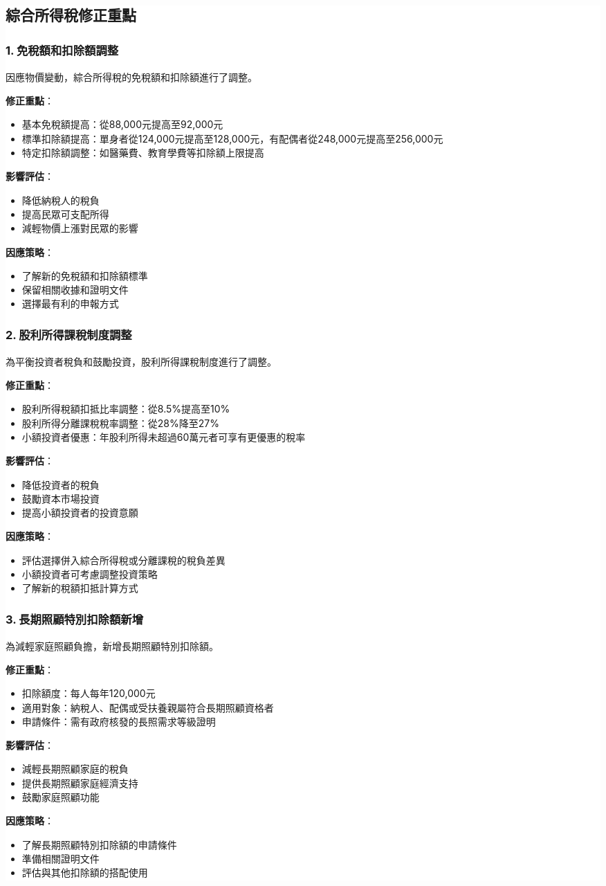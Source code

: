 ## 綜合所得稅修正重點

### 1. 免稅額和扣除額調整

因應物價變動，綜合所得稅的免稅額和扣除額進行了調整。

**修正重點**：
- 基本免稅額提高：從88,000元提高至92,000元
- 標準扣除額提高：單身者從124,000元提高至128,000元，有配偶者從248,000元提高至256,000元
- 特定扣除額調整：如醫藥費、教育學費等扣除額上限提高

**影響評估**：
- 降低納稅人的稅負
- 提高民眾可支配所得
- 減輕物價上漲對民眾的影響

**因應策略**：
- 了解新的免稅額和扣除額標準
- 保留相關收據和證明文件
- 選擇最有利的申報方式

### 2. 股利所得課稅制度調整

為平衡投資者稅負和鼓勵投資，股利所得課稅制度進行了調整。

**修正重點**：
- 股利所得稅額扣抵比率調整：從8.5%提高至10%
- 股利所得分離課稅稅率調整：從28%降至27%
- 小額投資者優惠：年股利所得未超過60萬元者可享有更優惠的稅率

**影響評估**：
- 降低投資者的稅負
- 鼓勵資本市場投資
- 提高小額投資者的投資意願

**因應策略**：
- 評估選擇併入綜合所得稅或分離課稅的稅負差異
- 小額投資者可考慮調整投資策略
- 了解新的稅額扣抵計算方式

### 3. 長期照顧特別扣除額新增

為減輕家庭照顧負擔，新增長期照顧特別扣除額。

**修正重點**：
- 扣除額度：每人每年120,000元
- 適用對象：納稅人、配偶或受扶養親屬符合長期照顧資格者
- 申請條件：需有政府核發的長照需求等級證明

**影響評估**：
- 減輕長期照顧家庭的稅負
- 提供長期照顧家庭經濟支持
- 鼓勵家庭照顧功能

**因應策略**：
- 了解長期照顧特別扣除額的申請條件
- 準備相關證明文件
- 評估與其他扣除額的搭配使用
